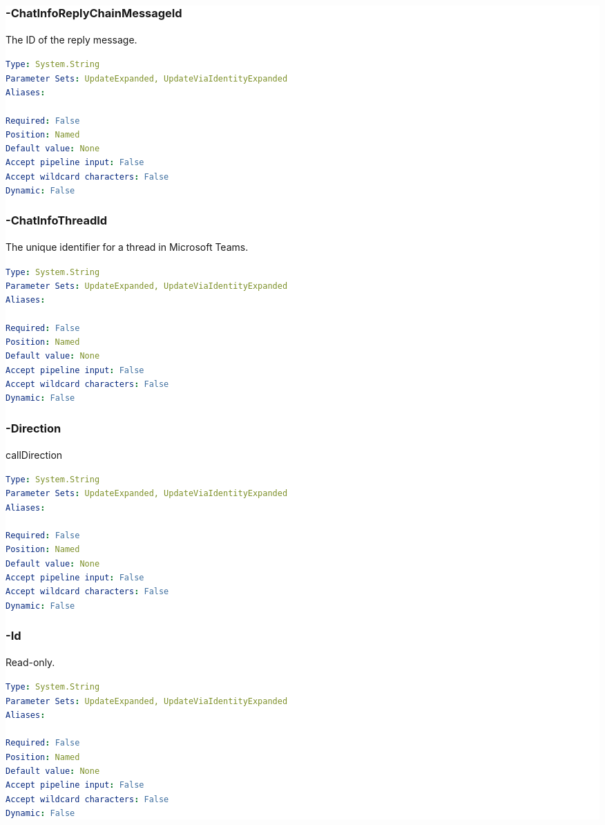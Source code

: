 ### -ChatInfoReplyChainMessageId
The ID of the reply message.

```yaml
Type: System.String
Parameter Sets: UpdateExpanded, UpdateViaIdentityExpanded
Aliases:

Required: False
Position: Named
Default value: None
Accept pipeline input: False
Accept wildcard characters: False
Dynamic: False
```

### -ChatInfoThreadId
The unique identifier for a thread in Microsoft Teams.

```yaml
Type: System.String
Parameter Sets: UpdateExpanded, UpdateViaIdentityExpanded
Aliases:

Required: False
Position: Named
Default value: None
Accept pipeline input: False
Accept wildcard characters: False
Dynamic: False
```

### -Direction
callDirection

```yaml
Type: System.String
Parameter Sets: UpdateExpanded, UpdateViaIdentityExpanded
Aliases:

Required: False
Position: Named
Default value: None
Accept pipeline input: False
Accept wildcard characters: False
Dynamic: False
```

### -Id
Read-only.

```yaml
Type: System.String
Parameter Sets: UpdateExpanded, UpdateViaIdentityExpanded
Aliases:

Required: False
Position: Named
Default value: None
Accept pipeline input: False
Accept wildcard characters: False
Dynamic: False
```
